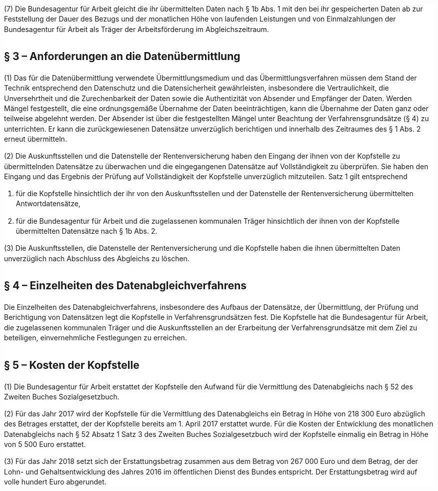 (7) Die Bundesagentur für Arbeit gleicht die ihr übermittelten Daten nach § 1b Abs. 1 mit den bei ihr gespeicherten Daten ab zur Feststellung der Dauer des Bezugs und der monatlichen Höhe von laufenden Leistungen und von Einmalzahlungen der Bundesagentur für Arbeit als Träger der Arbeitsförderung im Abgleichszeitraum.


## § 3 – Anforderungen an die Datenübermittlung

(1) Das für die Datenübermittlung verwendete Übermittlungsmedium und das Übermittlungsverfahren müssen dem Stand der Technik entsprechend den Datenschutz und die Datensicherheit gewährleisten, insbesondere die Vertraulichkeit, die Unversehrtheit und die Zurechenbarkeit der Daten sowie die Authentizität von Absender und Empfänger der Daten. Werden Mängel festgestellt, die eine ordnungsgemäße Übernahme der Daten beeinträchtigen, kann die Übernahme der Daten ganz oder teilweise abgelehnt werden. Der Absender ist über die festgestellten Mängel unter Beachtung der Verfahrensgrundsätze (§ 4) zu unterrichten. Er kann die zurückgewiesenen Datensätze unverzüglich berichtigen und innerhalb des Zeitraumes des § 1 Abs. 2 erneut übermitteln.

(2) Die Auskunftsstellen und die Datenstelle der Rentenversicherung haben den Eingang der ihnen von der Kopfstelle zu übermittelnden Datensätze zu überwachen und die eingegangenen Datensätze auf Vollständigkeit zu überprüfen. Sie haben den Eingang und das Ergebnis der Prüfung auf Vollständigkeit der Kopfstelle unverzüglich mitzuteilen. Satz 1 gilt entsprechend

1. für die Kopfstelle hinsichtlich der ihr von den Auskunftsstellen und der Datenstelle der Rentenversicherung übermittelten Antwortdatensätze,

2. für die Bundesagentur für Arbeit und die zugelassenen kommunalen Träger hinsichtlich der ihnen von der Kopfstelle übermittelten Datensätze nach § 1b Abs. 2.

(3) Die Auskunftsstellen, die Datenstelle der Rentenversicherung und die Kopfstelle haben die ihnen übermittelten Daten unverzüglich nach Abschluss des Abgleichs zu löschen.


## § 4 – Einzelheiten des Datenabgleichverfahrens

Die Einzelheiten des Datenabgleichverfahrens, insbesondere des Aufbaus der Datensätze, der Übermittlung, der Prüfung und Berichtigung von Datensätzen legt die Kopfstelle in Verfahrensgrundsätzen fest. Die Kopfstelle hat die Bundesagentur für Arbeit, die zugelassenen kommunalen Träger und die Auskunftsstellen an der Erarbeitung der Verfahrensgrundsätze mit dem Ziel zu beteiligen, einvernehmliche Festlegungen zu erreichen.


## § 5 – Kosten der Kopfstelle

(1) Die Bundesagentur für Arbeit erstattet der Kopfstelle den Aufwand für die Vermittlung des Datenabgleichs nach § 52 des Zweiten Buches Sozialgesetzbuch.

(2) Für das Jahr 2017 wird der Kopfstelle für die Vermittlung des Datenabgleichs ein Betrag in Höhe von 218 300 Euro abzüglich des Betrages erstattet, der der Kopfstelle bereits am 1. April 2017 erstattet wurde. Für die Kosten der Entwicklung des monatlichen Datenabgleichs nach § 52 Absatz 1 Satz 3 des Zweiten Buches Sozialgesetzbuch wird der Kopfstelle einmalig ein Betrag in Höhe von 5 500 Euro erstattet.

(3) Für das Jahr 2018 setzt sich der Erstattungsbetrag zusammen aus dem Betrag von 267 000 Euro und dem Betrag, der der Lohn- und Gehaltsentwicklung des Jahres 2016 im öffentlichen Dienst des Bundes entspricht. Der Erstattungsbetrag wird auf volle hundert Euro abgerundet.
